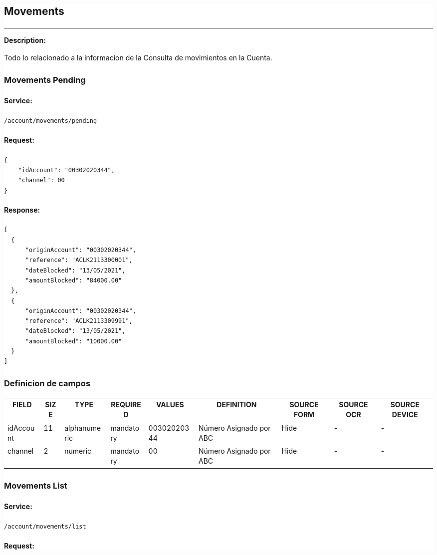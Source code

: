 
## Movements
----------

**Description:**

Todo lo relacionado a la informacion de la Consulta de movimientos en la Cuenta.

### Movements Pending

#### Service:

    /account/movements/pending
    
#### Request:

    {
        "idAccount": "00302020344",
        "channel": 00
    }

#### Response:
    [
      {
          "originAccount": "00302020344",
          "reference": "ACLK2113300001",
          "dateBlocked": "13/05/2021",
          "amountBlocked": "84000.00"
      },
      {
          "originAccount": "00302020344",
          "reference": "ACLK2113309991",
          "dateBlocked": "13/05/2021",
          "amountBlocked": "10000.00"
      }
    ]

### Definicion de campos

|FIELD|SIZE|TYPE|REQUIRED|VALUES|DEFINITION|SOURCE FORM|SOURCE OCR|SOURCE DEVICE|
|-----------|-----------|-----------|-----------|-----------|-----------|-----------|-----------|-----------|
|idAccount|11|alphanumeric|mandatory|00302020344|Número Asignado por ABC|Hide|-|-|
|channel|2|numeric|mandatory|00|Número Asignado por ABC|Hide|-|-|

### Movements List

#### Service:

    /account/movements/list
    
#### Request:
